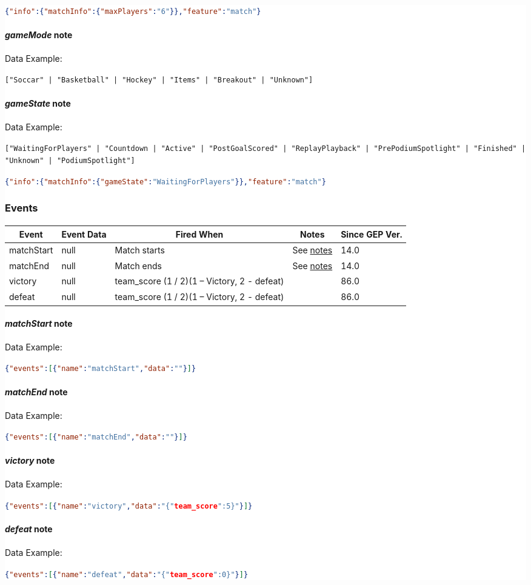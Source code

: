 ```json
{"info":{"matchInfo":{"maxPlayers":"6"}},"feature":"match"}
```

#### *gameMode* note

Data Example:

`["Soccar" | "Basketball" | "Hockey" | "Items" | "Breakout" | "Unknown"]`

#### *gameState* note

Data Example:

`["WaitingForPlayers" | "Countdown | "Active" | "PostGoalScored" | "ReplayPlayback" | "PrePodiumSpotlight" | "Finished" | "Unknown" | "PodiumSpotlight"]`

```json
{"info":{"matchInfo":{"gameState":"WaitingForPlayers"}},"feature":"match"}
```

### Events

Event       | Event Data   | Fired When    | Notes              | Since GEP Ver. |
------------| -------------| --------------| ------------------ | --------------|
matchStart  | null         | Match starts  |See [notes](#matchStart-note)|      14.0     |
matchEnd    | null         | Match ends    |See [notes](#matchEnd-note)|      14.0     |
victory     | null     |team_score (1 / 2)(1 – Victory, 2 - defeat)|    |   86.0   |
defeat      | null     |team_score (1 / 2)(1 – Victory, 2 - defeat)|    |   86.0   |

#### *matchStart* note

Data Example:

```json
{"events":[{"name":"matchStart","data":""}]}
```

#### *matchEnd* note

Data Example:

```json
{"events":[{"name":"matchEnd","data":""}]}
```

#### *victory* note

Data Example:

```json
{"events":[{"name":"victory","data":"{"team_score":5}"}]}
```

#### *defeat* note

Data Example:

```json
{"events":[{"name":"defeat","data":"{"team_score":0}"}]}
```

